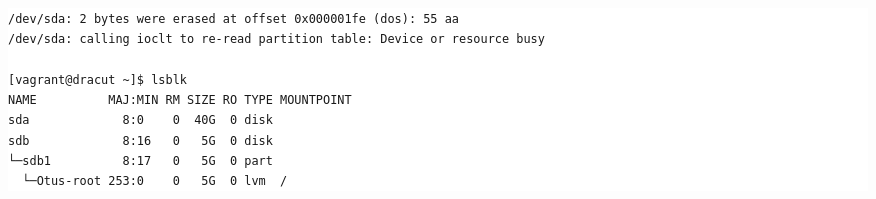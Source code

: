 ```
/dev/sda: 2 bytes were erased at offset 0x000001fe (dos): 55 aa
/dev/sda: calling ioclt to re-read partition table: Device or resource busy

[vagrant@dracut ~]$ lsblk
NAME          MAJ:MIN RM SIZE RO TYPE MOUNTPOINT
sda             8:0    0  40G  0 disk 
sdb             8:16   0   5G  0 disk 
└─sdb1          8:17   0   5G  0 part 
  └─Otus-root 253:0    0   5G  0 lvm  /
```